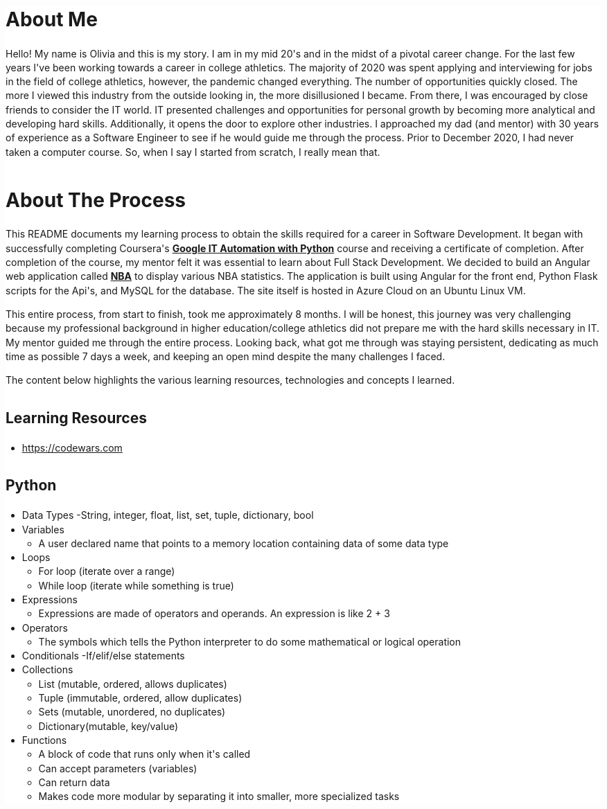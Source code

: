 # About Me
Hello! My name is Olivia and this is my story. I am in my mid 20's and in the midst of a pivotal career change. For the last few years I've been working towards a career in college athletics. The majority of 2020 was spent applying and interviewing for jobs in the field of college athletics, however, the pandemic changed everything. The number of opportunities quickly closed. The more I viewed this industry from the outside looking in, the more disillusioned I became. From there, I was encouraged by close friends to consider the IT world. IT presented challenges and opportunities for personal growth by becoming more analytical and developing hard skills. Additionally, it opens the door to explore other industries. I approached my dad (and mentor) with 30 years of experience as a Software Engineer to see if he would guide me through the process. Prior to December 2020, I had never taken a computer course. So, when I say I started from scratch, I really mean that. 

# About The Process
This README documents my learning process to obtain the skills required for a career in Software Development. It began with successfully completing Coursera's [**Google IT Automation with Python**](https://www.coursera.org/professional-certificates/google-it-automation?utm_source=gg&utm_medium=sem&utm_campaign=11-GoogleITwithPython-US&utm_content=11-GoogleITwithPython-US&campaignid=8986236679&adgroupid=119480419197&device=c&keyword=&matchtype=b&network=g&devicemodel=&adpostion=&creativeid=506915205324&hide_mobile_promo&gclid=CjwKCAjwpMOIBhBAEiwAy5M6YC58jIqHwDL-Nn4oPzbaQXaImQMMyW30OKlaNC2EtrXvSsRVKHdxehoCvroQAvD_BwE) course and receiving a certificate of completion. After completion of the course, my mentor felt it was essential to learn about Full Stack Development. We decided to build an Angular web application called [**NBA**](https://www.olib.cloud/) to display various NBA statistics. The application is built using Angular for the front end, Python Flask scripts for the Api's, and MySQL for the database. The site itself is hosted in Azure Cloud on an Ubuntu Linux VM. 

This entire process, from start to finish, took me approximately 8 months. I will be honest, this journey was very challenging because my professional background in higher education/college athletics did not prepare me with the hard skills necessary in IT. My mentor guided me through the entire process. Looking back, what got me through was staying persistent, dedicating as much time as possible 7 days a week, and keeping an open mind despite the many challenges I faced. 

The content below highlights the various learning resources, technologies and concepts I learned.

## Learning Resources
- https://codewars.com

## Python
- Data Types
    -String, integer, float, list, set, tuple, dictionary, bool
- Variables
    - A user declared name that points to a memory location containing data of some data type 
- Loops
    - For loop (iterate over a range)
    - While loop (iterate while something is true)
- Expressions 
    - Expressions are made of operators and operands. An expression is like 2 + 3 
- Operators 
    - The symbols which tells the Python interpreter to do some mathematical or logical operation 
- Conditionals
    -If/elif/else statements 
- Collections
    - List (mutable, ordered, allows duplicates)
    - Tuple (immutable, ordered, allow duplicates)
    - Sets (mutable, unordered, no duplicates)
    - Dictionary(mutable, key/value)
- Functions
    - A block of code that runs only when it's called
    - Can accept parameters (variables) 
    - Can return data 
    - Makes code more modular by separating it into smaller, more specialized tasks 